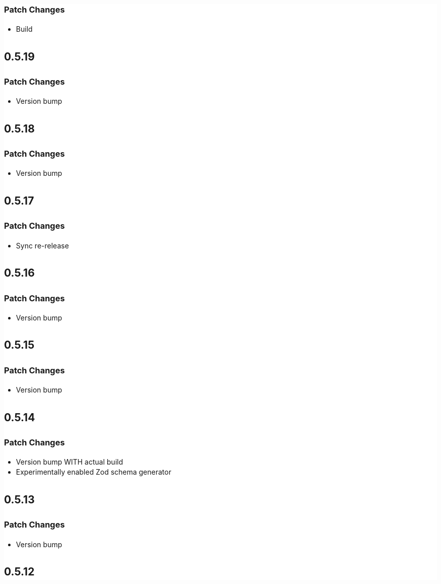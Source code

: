 ### Patch Changes

- Build

## 0.5.19

### Patch Changes

- Version bump

## 0.5.18

### Patch Changes

- Version bump

## 0.5.17

### Patch Changes

- Sync re-release

## 0.5.16

### Patch Changes

- Version bump

## 0.5.15

### Patch Changes

- Version bump

## 0.5.14

### Patch Changes

- Version bump WITH actual build
- Experimentally enabled Zod schema generator

## 0.5.13

### Patch Changes

- Version bump

## 0.5.12

